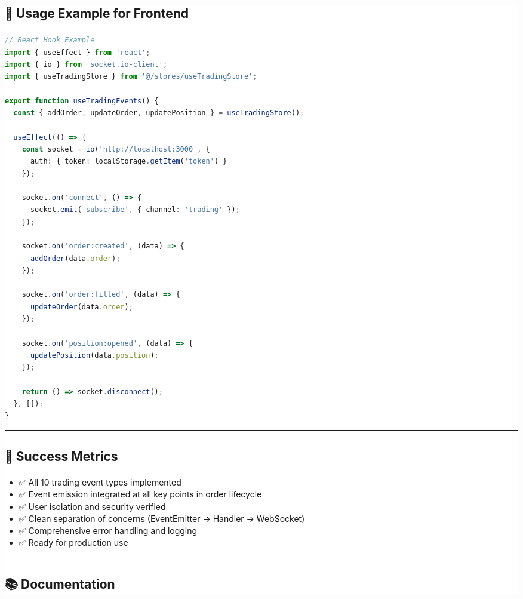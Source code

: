 ## 📝 Usage Example for Frontend

```typescript
// React Hook Example
import { useEffect } from 'react';
import { io } from 'socket.io-client';
import { useTradingStore } from '@/stores/useTradingStore';

export function useTradingEvents() {
  const { addOrder, updateOrder, updatePosition } = useTradingStore();

  useEffect(() => {
    const socket = io('http://localhost:3000', {
      auth: { token: localStorage.getItem('token') }
    });

    socket.on('connect', () => {
      socket.emit('subscribe', { channel: 'trading' });
    });

    socket.on('order:created', (data) => {
      addOrder(data.order);
    });

    socket.on('order:filled', (data) => {
      updateOrder(data.order);
    });

    socket.on('position:opened', (data) => {
      updatePosition(data.position);
    });

    return () => socket.disconnect();
  }, []);
}
```

---

## 🎉 Success Metrics

- ✅ All 10 trading event types implemented
- ✅ Event emission integrated at all key points in order lifecycle
- ✅ User isolation and security verified
- ✅ Clean separation of concerns (EventEmitter → Handler → WebSocket)
- ✅ Comprehensive error handling and logging
- ✅ Ready for production use

---

## 📚 Documentation
